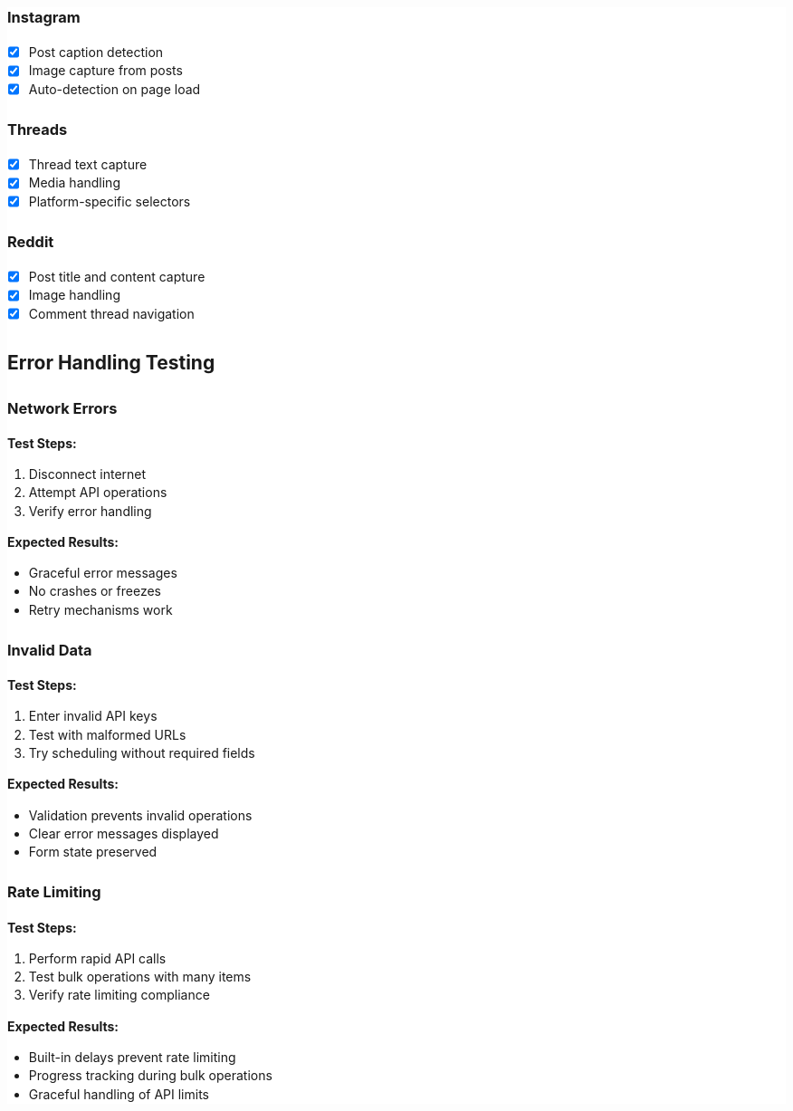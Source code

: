 ### Instagram
- [x] Post caption detection
- [x] Image capture from posts
- [x] Auto-detection on page load

### Threads
- [x] Thread text capture
- [x] Media handling
- [x] Platform-specific selectors

### Reddit
- [x] Post title and content capture
- [x] Image handling
- [x] Comment thread navigation

## Error Handling Testing

### Network Errors
**Test Steps:**
1. Disconnect internet
2. Attempt API operations
3. Verify error handling

**Expected Results:**
- Graceful error messages
- No crashes or freezes
- Retry mechanisms work

### Invalid Data
**Test Steps:**
1. Enter invalid API keys
2. Test with malformed URLs
3. Try scheduling without required fields

**Expected Results:**
- Validation prevents invalid operations
- Clear error messages displayed
- Form state preserved

### Rate Limiting
**Test Steps:**
1. Perform rapid API calls
2. Test bulk operations with many items
3. Verify rate limiting compliance

**Expected Results:**
- Built-in delays prevent rate limiting
- Progress tracking during bulk operations
- Graceful handling of API limits
